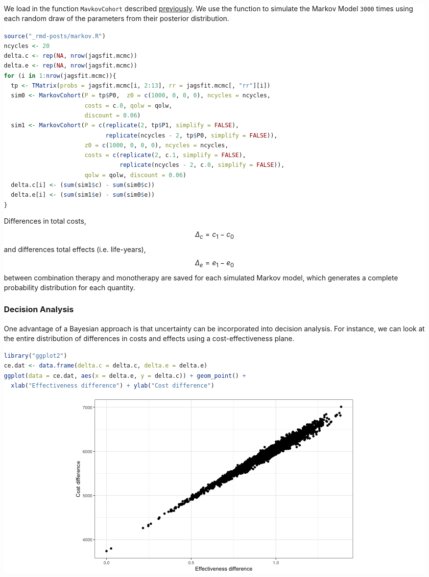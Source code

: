 We load in the function ```MavkovCohort``` described [previously](markov_cohort.html). We use the function to simulate the Markov Model ``3000`` times using each random draw of the parameters from their posterior distribution.


```r
source("_rmd-posts/markov.R")
ncycles <- 20
delta.c <- rep(NA, nrow(jagsfit.mcmc))
delta.e <- rep(NA, nrow(jagsfit.mcmc))
for (i in 1:nrow(jagsfit.mcmc)){
  tp <- TMatrix(probs = jagsfit.mcmc[i, 2:13], rr = jagsfit.mcmc[, "rr"][i])
  sim0 <- MarkovCohort(P = tp$P0,  z0 = c(1000, 0, 0, 0), ncycles = ncycles,
                       costs = c.0, qolw = qolw, 
                       discount = 0.06)  
  sim1 <- MarkovCohort(P = c(replicate(2, tp$P1, simplify = FALSE), 
                             replicate(ncycles - 2, tp$P0, simplify = FALSE)),
                       z0 = c(1000, 0, 0, 0), ncycles = ncycles,
                       costs = c(replicate(2, c.1, simplify = FALSE),
                                 replicate(ncycles - 2, c.0, simplify = FALSE)),
                       qolw = qolw, discount = 0.06)
  delta.c[i] <- (sum(sim1$c) - sum(sim0$c))
  delta.e[i] <- (sum(sim1$e) - sum(sim0$e))
}
```

Differences in total costs, $$\Delta_c = c_1 - c_0$$ and differences total effects (i.e. life-years), $$\Delta_e = e_1 - e_0$$ between combination therapy and monotherapy are saved for each simulated Markov model, which generates a complete probability distribution for each quantity. 

### Decision Analysis
One advantage of a Bayesian approach is that uncertainty can be incorporated into decision analysis. For instance, we can look at the entire distribution of differences in costs and effects using a cost-effectiveness plane.


```r
library("ggplot2")
ce.dat <- data.frame(delta.c = delta.c, delta.e = delta.e)
ggplot(data = ce.dat, aes(x = delta.e, y = delta.c)) + geom_point() +
  xlab("Effectiveness difference") + ylab("Cost difference")
```

<img src="/figs/ce_plane-1.png" title="plot of chunk ce_plane" alt="plot of chunk ce_plane" style="display: block; margin: auto;" />

